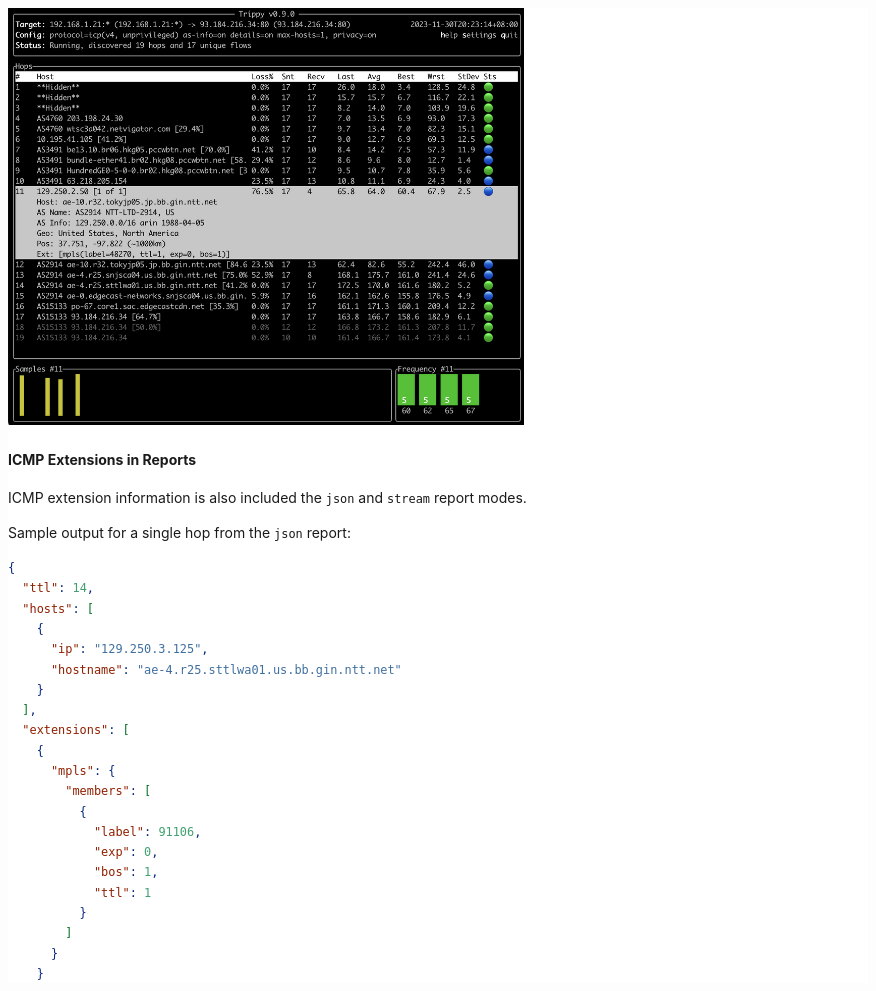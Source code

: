 <img width="60%" alt="extensions_detail" src="https://raw.githubusercontent.com/fujiapple852/trippy/master/assets/0.9.0/extensions_detail.png">

#### ICMP Extensions in Reports

ICMP extension information is also included the `json` and `stream` report modes.

Sample output for a single hop from the `json` report:

```json
{
  "ttl": 14,
  "hosts": [
    {
      "ip": "129.250.3.125",
      "hostname": "ae-4.r25.sttlwa01.us.bb.gin.ntt.net"
    }
  ],
  "extensions": [
    {
      "mpls": {
        "members": [
          {
            "label": 91106,
            "exp": 0,
            "bos": 1,
            "ttl": 1
          }
        ]
      }
    }
```